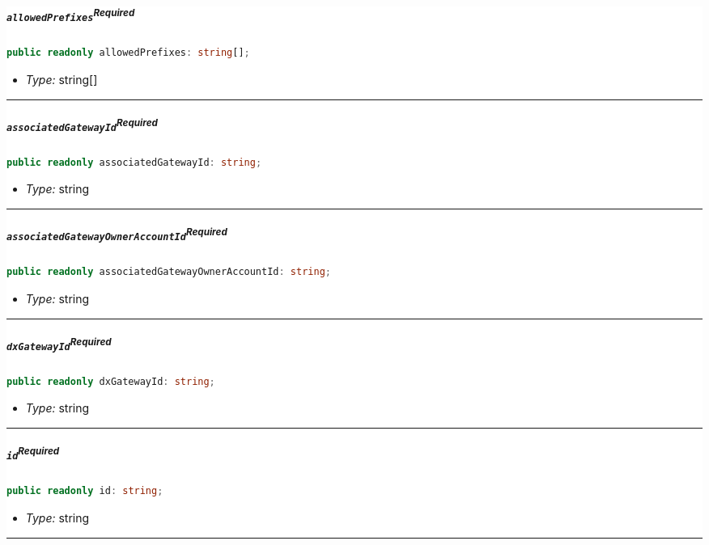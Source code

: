 
##### `allowedPrefixes`<sup>Required</sup> <a name="allowedPrefixes" id="@cdktf/aws-cdk.dxGatewayAssociation.DxGatewayAssociation.property.allowedPrefixes"></a>

```typescript
public readonly allowedPrefixes: string[];
```

- *Type:* string[]

---

##### `associatedGatewayId`<sup>Required</sup> <a name="associatedGatewayId" id="@cdktf/aws-cdk.dxGatewayAssociation.DxGatewayAssociation.property.associatedGatewayId"></a>

```typescript
public readonly associatedGatewayId: string;
```

- *Type:* string

---

##### `associatedGatewayOwnerAccountId`<sup>Required</sup> <a name="associatedGatewayOwnerAccountId" id="@cdktf/aws-cdk.dxGatewayAssociation.DxGatewayAssociation.property.associatedGatewayOwnerAccountId"></a>

```typescript
public readonly associatedGatewayOwnerAccountId: string;
```

- *Type:* string

---

##### `dxGatewayId`<sup>Required</sup> <a name="dxGatewayId" id="@cdktf/aws-cdk.dxGatewayAssociation.DxGatewayAssociation.property.dxGatewayId"></a>

```typescript
public readonly dxGatewayId: string;
```

- *Type:* string

---

##### `id`<sup>Required</sup> <a name="id" id="@cdktf/aws-cdk.dxGatewayAssociation.DxGatewayAssociation.property.id"></a>

```typescript
public readonly id: string;
```

- *Type:* string

---